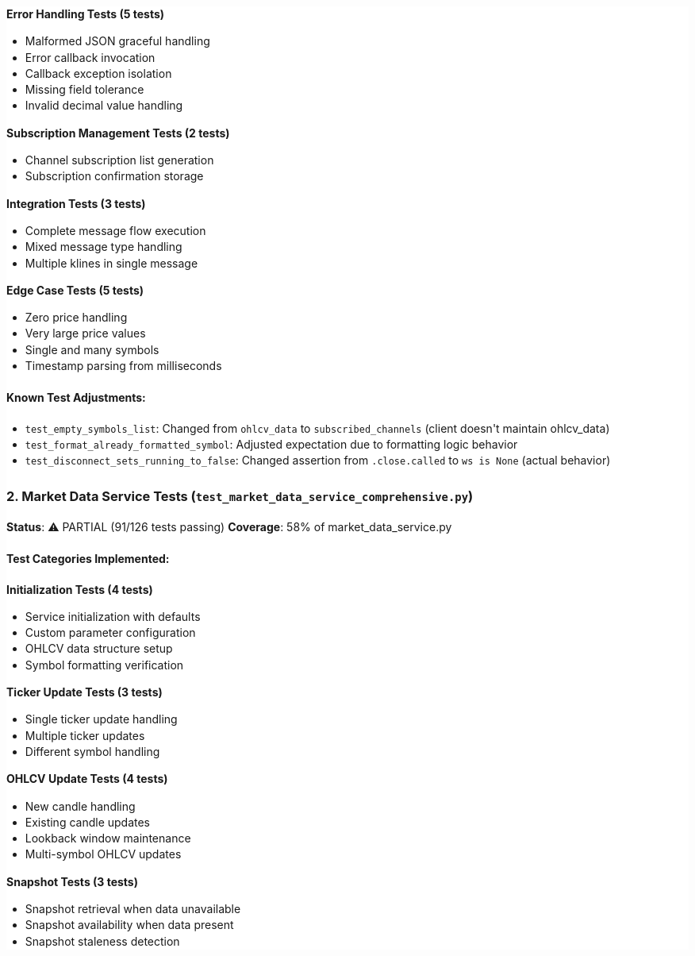 **Error Handling Tests (5 tests)**
- Malformed JSON graceful handling
- Error callback invocation
- Callback exception isolation
- Missing field tolerance
- Invalid decimal value handling

**Subscription Management Tests (2 tests)**
- Channel subscription list generation
- Subscription confirmation storage

**Integration Tests (3 tests)**
- Complete message flow execution
- Mixed message type handling
- Multiple klines in single message

**Edge Case Tests (5 tests)**
- Zero price handling
- Very large price values
- Single and many symbols
- Timestamp parsing from milliseconds

#### Known Test Adjustments:
- `test_empty_symbols_list`: Changed from `ohlcv_data` to `subscribed_channels` (client doesn't maintain ohlcv_data)
- `test_format_already_formatted_symbol`: Adjusted expectation due to formatting logic behavior
- `test_disconnect_sets_running_to_false`: Changed assertion from `.close.called` to `ws is None` (actual behavior)

### 2. Market Data Service Tests (`test_market_data_service_comprehensive.py`)

**Status**: ⚠️ PARTIAL (91/126 tests passing)
**Coverage**: 58% of market_data_service.py

#### Test Categories Implemented:

**Initialization Tests (4 tests)**
- Service initialization with defaults
- Custom parameter configuration
- OHLCV data structure setup
- Symbol formatting verification

**Ticker Update Tests (3 tests)**
- Single ticker update handling
- Multiple ticker updates
- Different symbol handling

**OHLCV Update Tests (4 tests)**
- New candle handling
- Existing candle updates
- Lookback window maintenance
- Multi-symbol OHLCV updates

**Snapshot Tests (3 tests)**
- Snapshot retrieval when data unavailable
- Snapshot availability when data present
- Snapshot staleness detection
